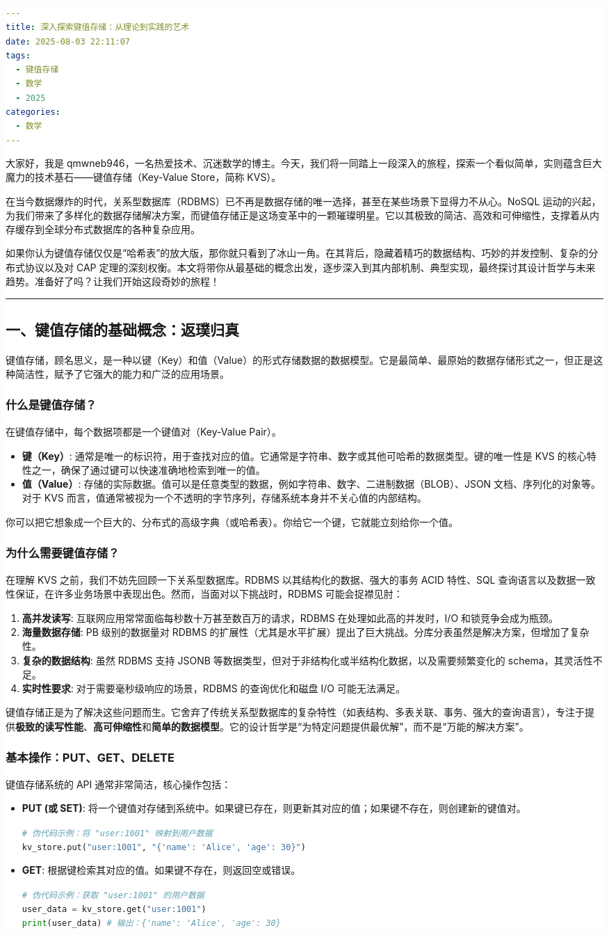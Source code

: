 ```yaml
---
title: 深入探索键值存储：从理论到实践的艺术
date: 2025-08-03 22:11:07
tags:
  - 键值存储
  - 数学
  - 2025
categories:
  - 数学
---
```


大家好，我是 qmwneb946，一名热爱技术、沉迷数学的博主。今天，我们将一同踏上一段深入的旅程，探索一个看似简单，实则蕴含巨大魔力的技术基石——键值存储（Key-Value Store，简称 KVS）。

在当今数据爆炸的时代，关系型数据库（RDBMS）已不再是数据存储的唯一选择，甚至在某些场景下显得力不从心。NoSQL 运动的兴起，为我们带来了多样化的数据存储解决方案，而键值存储正是这场变革中的一颗璀璨明星。它以其极致的简洁、高效和可伸缩性，支撑着从内存缓存到全球分布式数据库的各种复杂应用。

如果你认为键值存储仅仅是“哈希表”的放大版，那你就只看到了冰山一角。在其背后，隐藏着精巧的数据结构、巧妙的并发控制、复杂的分布式协议以及对 CAP 定理的深刻权衡。本文将带你从最基础的概念出发，逐步深入到其内部机制、典型实现，最终探讨其设计哲学与未来趋势。准备好了吗？让我们开始这段奇妙的旅程！

---

## 一、键值存储的基础概念：返璞归真

键值存储，顾名思义，是一种以键（Key）和值（Value）的形式存储数据的数据模型。它是最简单、最原始的数据存储形式之一，但正是这种简洁性，赋予了它强大的能力和广泛的应用场景。

### 什么是键值存储？

在键值存储中，每个数据项都是一个键值对（Key-Value Pair）。
*   **键（Key）**: 通常是唯一的标识符，用于查找对应的值。它通常是字符串、数字或其他可哈希的数据类型。键的唯一性是 KVS 的核心特性之一，确保了通过键可以快速准确地检索到唯一的值。
*   **值（Value）**: 存储的实际数据。值可以是任意类型的数据，例如字符串、数字、二进制数据（BLOB）、JSON 文档、序列化的对象等。对于 KVS 而言，值通常被视为一个不透明的字节序列，存储系统本身并不关心值的内部结构。

你可以把它想象成一个巨大的、分布式的高级字典（或哈希表）。你给它一个键，它就能立刻给你一个值。

### 为什么需要键值存储？

在理解 KVS 之前，我们不妨先回顾一下关系型数据库。RDBMS 以其结构化的数据、强大的事务 ACID 特性、SQL 查询语言以及数据一致性保证，在许多业务场景中表现出色。然而，当面对以下挑战时，RDBMS 可能会捉襟见肘：

1.  **高并发读写**: 互联网应用常常面临每秒数十万甚至数百万的请求，RDBMS 在处理如此高的并发时，I/O 和锁竞争会成为瓶颈。
2.  **海量数据存储**: PB 级别的数据量对 RDBMS 的扩展性（尤其是水平扩展）提出了巨大挑战。分库分表虽然是解决方案，但增加了复杂性。
3.  **复杂的数据结构**: 虽然 RDBMS 支持 JSONB 等数据类型，但对于非结构化或半结构化数据，以及需要频繁变化的 schema，其灵活性不足。
4.  **实时性要求**: 对于需要毫秒级响应的场景，RDBMS 的查询优化和磁盘 I/O 可能无法满足。

键值存储正是为了解决这些问题而生。它舍弃了传统关系型数据库的复杂特性（如表结构、多表关联、事务、强大的查询语言），专注于提供**极致的读写性能**、**高可伸缩性**和**简单的数据模型**。它的设计哲学是“为特定问题提供最优解”，而不是“万能的解决方案”。

### 基本操作：PUT、GET、DELETE

键值存储系统的 API 通常非常简洁，核心操作包括：

*   **PUT (或 SET)**: 将一个键值对存储到系统中。如果键已存在，则更新其对应的值；如果键不存在，则创建新的键值对。
    ```python
    # 伪代码示例：将 "user:1001" 映射到用户数据
    kv_store.put("user:1001", "{'name': 'Alice', 'age': 30}")
    ```
*   **GET**: 根据键检索其对应的值。如果键不存在，则返回空或错误。
    ```python
    # 伪代码示例：获取 "user:1001" 的用户数据
    user_data = kv_store.get("user:1001")
    print(user_data) # 输出：{'name': 'Alice', 'age': 30}